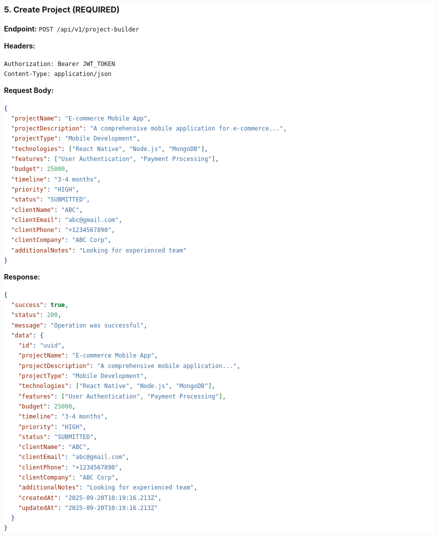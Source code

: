 ### 5. **Create Project (REQUIRED)**
**Endpoint:** `POST /api/v1/project-builder`

**Headers:**
```
Authorization: Bearer JWT_TOKEN
Content-Type: application/json
```

**Request Body:**
```json
{
  "projectName": "E-commerce Mobile App",
  "projectDescription": "A comprehensive mobile application for e-commerce...",
  "projectType": "Mobile Development",
  "technologies": ["React Native", "Node.js", "MongoDB"],
  "features": ["User Authentication", "Payment Processing"],
  "budget": 25000,
  "timeline": "3-4 months",
  "priority": "HIGH",
  "status": "SUBMITTED",
  "clientName": "ABC",
  "clientEmail": "abc@gmail.com",
  "clientPhone": "+1234567890",
  "clientCompany": "ABC Corp",
  "additionalNotes": "Looking for experienced team"
}
```

**Response:**
```json
{
  "success": true,
  "status": 200,
  "message": "Operation was successful",
  "data": {
    "id": "uuid",
    "projectName": "E-commerce Mobile App",
    "projectDescription": "A comprehensive mobile application...",
    "projectType": "Mobile Development",
    "technologies": ["React Native", "Node.js", "MongoDB"],
    "features": ["User Authentication", "Payment Processing"],
    "budget": 25000,
    "timeline": "3-4 months",
    "priority": "HIGH",
    "status": "SUBMITTED",
    "clientName": "ABC",
    "clientEmail": "abc@gmail.com",
    "clientPhone": "+1234567890",
    "clientCompany": "ABC Corp",
    "additionalNotes": "Looking for experienced team",
    "createdAt": "2025-09-20T10:19:16.213Z",
    "updatedAt": "2025-09-20T10:19:16.213Z"
  }
}
```
